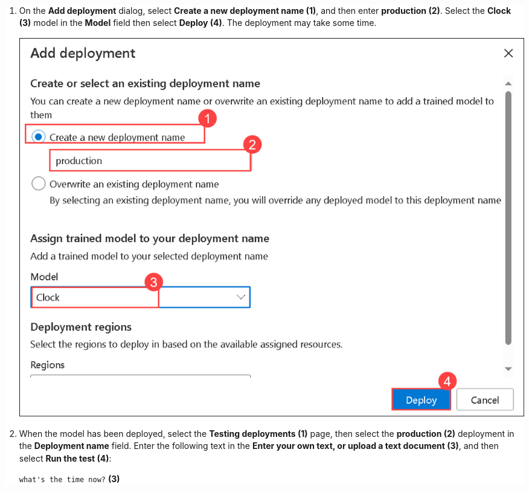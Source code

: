 1. On the **Add deployment** dialog, select **Create a new deployment name (1)**, and then enter **production (2)**. Select the **Clock (3)** model in the **Model** field then select **Deploy (4)**. The deployment may take some time.

      ![](images/c-17.png)

1. When the model has been deployed, select the **Testing deployments (1)** page, then select the **production (2)** deployment in the **Deployment name** field. Enter the following text in the **Enter your own text, or upload a text document (3)**, and then select **Run the test (4)**:

    `what's the time now?` **(3)**
